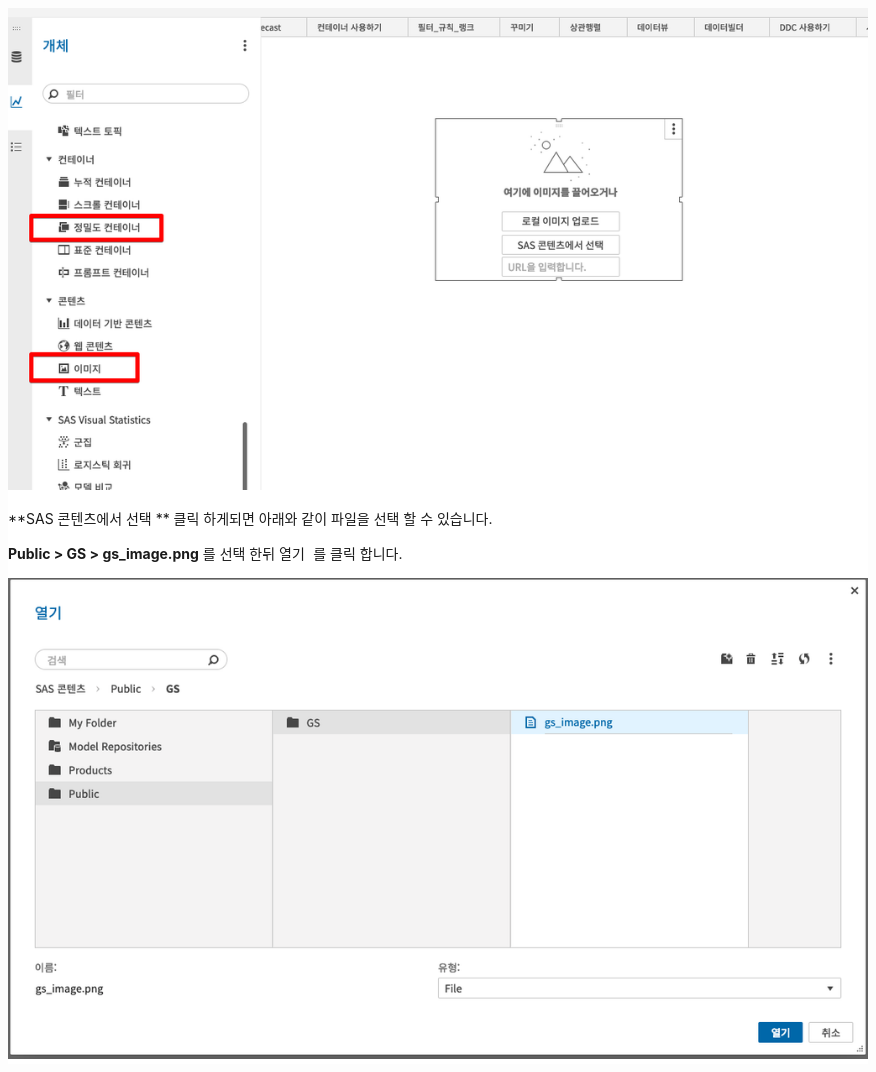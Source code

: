 ![image-20190313234554262](../img/image-20190313234554262.png)



**SAS 콘텐츠에서 선택 ** 클릭 하게되면 아래와 같이 파일을 선택 할 수 있습니다.

**Public > GS > gs_image.png** 를 선택 한뒤 <kbd> 열기 </kbd> 를 클릭 합니다.

![image-20190313234623411](../img/image-20190313234623411.png)
